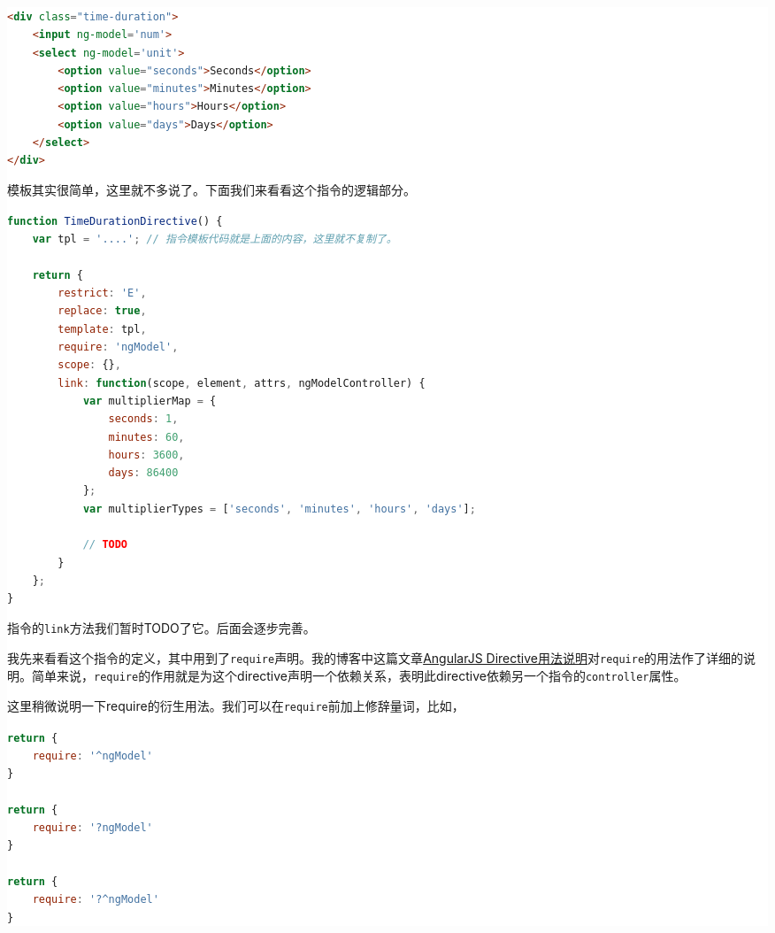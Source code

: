 ```html
<div class="time-duration">
    <input ng-model='num'>
    <select ng-model='unit'>
        <option value="seconds">Seconds</option>
        <option value="minutes">Minutes</option>
        <option value="hours">Hours</option>
        <option value="days">Days</option>
    </select>
</div>
```

模板其实很简单，这里就不多说了。下面我们来看看这个指令的逻辑部分。

```javascript
function TimeDurationDirective() {
    var tpl = '....'; // 指令模板代码就是上面的内容，这里就不复制了。
    
    return {
        restrict: 'E',
        replace: true,
        template: tpl,
        require: 'ngModel',
        scope: {},
        link: function(scope, element, attrs, ngModelController) {
            var multiplierMap = {
                seconds: 1,
                minutes: 60,
                hours: 3600,
                days: 86400
            };
            var multiplierTypes = ['seconds', 'minutes', 'hours', 'days'];

            // TODO
        }
    };
}
```

指令的`link`方法我们暂时TODO了它。后面会逐步完善。

我先来看看这个指令的定义，其中用到了`require`声明。我的博客中这篇文章[AngularJS Directive用法说明](http://blog.gejiawen.com/2014/07/16/usage-for-angularjs-directive/)对`require`的用法作了详细的说明。简单来说，`require`的作用就是为这个directive声明一个依赖关系，表明此directive依赖另一个指令的`controller`属性。

这里稍微说明一下require的衍生用法。我们可以在`require`前加上修辞量词，比如，

```javascript
return {
    require: '^ngModel'
}

return {
    require: '?ngModel'
}

return {
    require: '?^ngModel'
}
```
